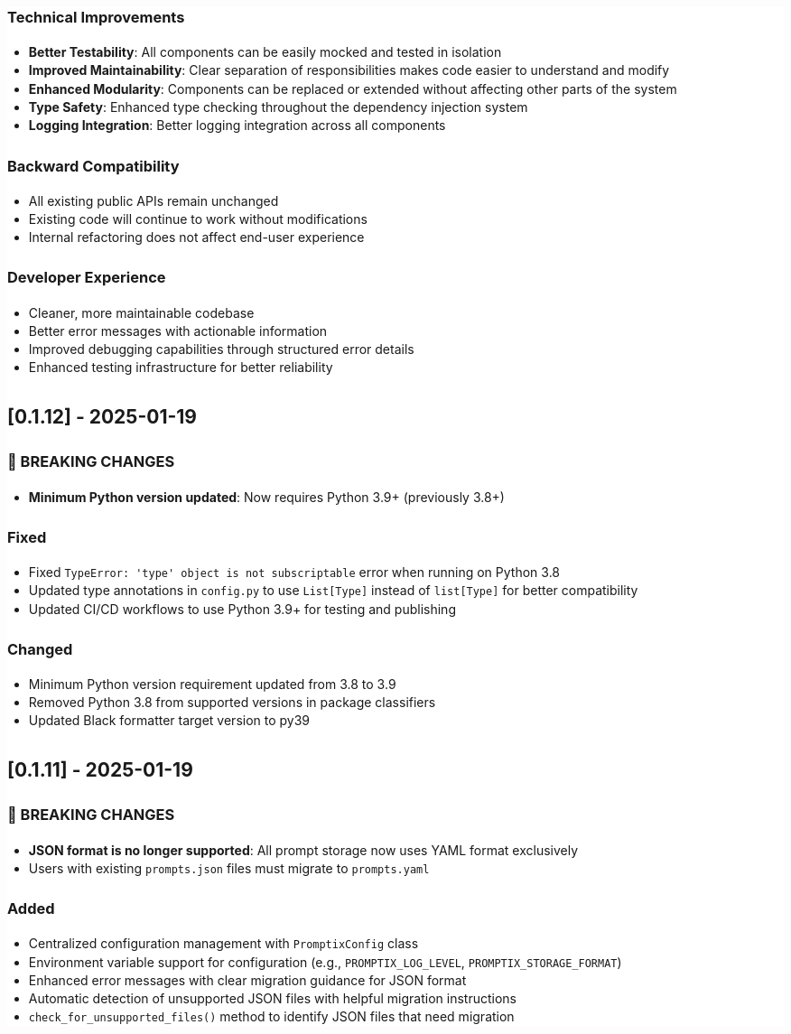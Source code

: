 ### Technical Improvements
- **Better Testability**: All components can be easily mocked and tested in isolation
- **Improved Maintainability**: Clear separation of responsibilities makes code easier to understand and modify  
- **Enhanced Modularity**: Components can be replaced or extended without affecting other parts of the system
- **Type Safety**: Enhanced type checking throughout the dependency injection system
- **Logging Integration**: Better logging integration across all components

### Backward Compatibility
- All existing public APIs remain unchanged
- Existing code will continue to work without modifications
- Internal refactoring does not affect end-user experience

### Developer Experience
- Cleaner, more maintainable codebase
- Better error messages with actionable information
- Improved debugging capabilities through structured error details
- Enhanced testing infrastructure for better reliability

## [0.1.12] - 2025-01-19

### 🚨 BREAKING CHANGES
- **Minimum Python version updated**: Now requires Python 3.9+ (previously 3.8+)

### Fixed
- Fixed `TypeError: 'type' object is not subscriptable` error when running on Python 3.8
- Updated type annotations in `config.py` to use `List[Type]` instead of `list[Type]` for better compatibility
- Updated CI/CD workflows to use Python 3.9+ for testing and publishing

### Changed
- Minimum Python version requirement updated from 3.8 to 3.9
- Removed Python 3.8 from supported versions in package classifiers
- Updated Black formatter target version to py39

## [0.1.11] - 2025-01-19

### 🚨 BREAKING CHANGES
- **JSON format is no longer supported**: All prompt storage now uses YAML format exclusively
- Users with existing `prompts.json` files must migrate to `prompts.yaml`

### Added
- Centralized configuration management with `PromptixConfig` class
- Environment variable support for configuration (e.g., `PROMPTIX_LOG_LEVEL`, `PROMPTIX_STORAGE_FORMAT`)
- Enhanced error messages with clear migration guidance for JSON format
- Automatic detection of unsupported JSON files with helpful migration instructions
- `check_for_unsupported_files()` method to identify JSON files that need migration
